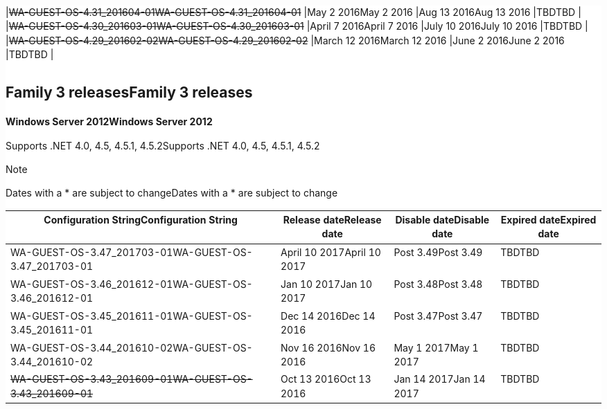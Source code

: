 |<span data-ttu-id="928b5-197">~~WA-GUEST-OS-4.31_201604-01~~</span><span class="sxs-lookup"><span data-stu-id="928b5-197">~~WA-GUEST-OS-4.31_201604-01~~</span></span> |<span data-ttu-id="928b5-198">May 2 2016</span><span class="sxs-lookup"><span data-stu-id="928b5-198">May 2 2016</span></span> |<span data-ttu-id="928b5-199">Aug 13 2016</span><span class="sxs-lookup"><span data-stu-id="928b5-199">Aug 13 2016</span></span> |<span data-ttu-id="928b5-200">TBD</span><span class="sxs-lookup"><span data-stu-id="928b5-200">TBD</span></span> |
|<span data-ttu-id="928b5-201">~~WA-GUEST-OS-4.30_201603-01~~</span><span class="sxs-lookup"><span data-stu-id="928b5-201">~~WA-GUEST-OS-4.30_201603-01~~</span></span> |<span data-ttu-id="928b5-202">April 7 2016</span><span class="sxs-lookup"><span data-stu-id="928b5-202">April 7 2016</span></span> |<span data-ttu-id="928b5-203">July 10 2016</span><span class="sxs-lookup"><span data-stu-id="928b5-203">July 10 2016</span></span> |<span data-ttu-id="928b5-204">TBD</span><span class="sxs-lookup"><span data-stu-id="928b5-204">TBD</span></span> |
|<span data-ttu-id="928b5-205">~~WA-GUEST-OS-4.29_201602-02~~</span><span class="sxs-lookup"><span data-stu-id="928b5-205">~~WA-GUEST-OS-4.29_201602-02~~</span></span> |<span data-ttu-id="928b5-206">March 12 2016</span><span class="sxs-lookup"><span data-stu-id="928b5-206">March 12 2016</span></span> |<span data-ttu-id="928b5-207">June 2 2016</span><span class="sxs-lookup"><span data-stu-id="928b5-207">June 2 2016</span></span> |<span data-ttu-id="928b5-208">TBD</span><span class="sxs-lookup"><span data-stu-id="928b5-208">TBD</span></span> |


## <a name="family-3-releases"></a><span data-ttu-id="928b5-209">Family 3 releases</span><span class="sxs-lookup"><span data-stu-id="928b5-209">Family 3 releases</span></span>
<span data-ttu-id="928b5-210">**Windows Server 2012**</span><span class="sxs-lookup"><span data-stu-id="928b5-210">**Windows Server 2012**</span></span>

<span data-ttu-id="928b5-211">Supports .NET 4.0, 4.5, 4.5.1, 4.5.2</span><span class="sxs-lookup"><span data-stu-id="928b5-211">Supports .NET 4.0, 4.5, 4.5.1, 4.5.2</span></span>

> [!NOTE]
> <span data-ttu-id="928b5-212">Dates with a \* are subject to change</span><span class="sxs-lookup"><span data-stu-id="928b5-212">Dates with a \* are subject to change</span></span>
> 
> 

| <span data-ttu-id="928b5-213">Configuration String</span><span class="sxs-lookup"><span data-stu-id="928b5-213">Configuration String</span></span> | <span data-ttu-id="928b5-214">Release date</span><span class="sxs-lookup"><span data-stu-id="928b5-214">Release date</span></span> | <span data-ttu-id="928b5-215">Disable date</span><span class="sxs-lookup"><span data-stu-id="928b5-215">Disable date</span></span> | <span data-ttu-id="928b5-216">Expired date</span><span class="sxs-lookup"><span data-stu-id="928b5-216">Expired date</span></span> |
| --- | --- | --- | --- |
| <span data-ttu-id="928b5-217">WA-GUEST-OS-3.47_201703-01</span><span class="sxs-lookup"><span data-stu-id="928b5-217">WA-GUEST-OS-3.47_201703-01</span></span> |<span data-ttu-id="928b5-218">April 10 2017</span><span class="sxs-lookup"><span data-stu-id="928b5-218">April 10 2017</span></span> |<span data-ttu-id="928b5-219">Post 3.49</span><span class="sxs-lookup"><span data-stu-id="928b5-219">Post 3.49</span></span> |<span data-ttu-id="928b5-220">TBD</span><span class="sxs-lookup"><span data-stu-id="928b5-220">TBD</span></span> |
| <span data-ttu-id="928b5-221">WA-GUEST-OS-3.46_201612-01</span><span class="sxs-lookup"><span data-stu-id="928b5-221">WA-GUEST-OS-3.46_201612-01</span></span> |<span data-ttu-id="928b5-222">Jan 10 2017</span><span class="sxs-lookup"><span data-stu-id="928b5-222">Jan 10 2017</span></span> |<span data-ttu-id="928b5-223">Post 3.48</span><span class="sxs-lookup"><span data-stu-id="928b5-223">Post 3.48</span></span> |<span data-ttu-id="928b5-224">TBD</span><span class="sxs-lookup"><span data-stu-id="928b5-224">TBD</span></span> |
| <span data-ttu-id="928b5-225">WA-GUEST-OS-3.45_201611-01</span><span class="sxs-lookup"><span data-stu-id="928b5-225">WA-GUEST-OS-3.45_201611-01</span></span> |<span data-ttu-id="928b5-226">Dec 14 2016</span><span class="sxs-lookup"><span data-stu-id="928b5-226">Dec 14 2016</span></span> |<span data-ttu-id="928b5-227">Post 3.47</span><span class="sxs-lookup"><span data-stu-id="928b5-227">Post 3.47</span></span> |<span data-ttu-id="928b5-228">TBD</span><span class="sxs-lookup"><span data-stu-id="928b5-228">TBD</span></span> |
| <span data-ttu-id="928b5-229">WA-GUEST-OS-3.44_201610-02</span><span class="sxs-lookup"><span data-stu-id="928b5-229">WA-GUEST-OS-3.44_201610-02</span></span> |<span data-ttu-id="928b5-230">Nov 16 2016</span><span class="sxs-lookup"><span data-stu-id="928b5-230">Nov 16 2016</span></span> |<span data-ttu-id="928b5-231">May 1 2017</span><span class="sxs-lookup"><span data-stu-id="928b5-231">May 1 2017</span></span> |<span data-ttu-id="928b5-232">TBD</span><span class="sxs-lookup"><span data-stu-id="928b5-232">TBD</span></span> |
| <span data-ttu-id="928b5-233">~~WA-GUEST-OS-3.43_201609-01~~</span><span class="sxs-lookup"><span data-stu-id="928b5-233">~~WA-GUEST-OS-3.43_201609-01~~</span></span> |<span data-ttu-id="928b5-234">Oct 13 2016</span><span class="sxs-lookup"><span data-stu-id="928b5-234">Oct 13 2016</span></span> |<span data-ttu-id="928b5-235">Jan 14 2017</span><span class="sxs-lookup"><span data-stu-id="928b5-235">Jan 14 2017</span></span> |<span data-ttu-id="928b5-236">TBD</span><span class="sxs-lookup"><span data-stu-id="928b5-236">TBD</span></span> |

[Install .NET on a Cloud Service Role]: https://azure.microsoft.com/en-us/documentation/articles/cloud-services-dotnet-install-dotnet/?WT.mc_id=azurebg_email_Trans_963_RevisedNET_Update
[Azure Guest OS Update Settings]: cloud-services-how-to-configure.md
[rss]: http://sxp.microsoft.com/feeds/3.0/msdntn/WindowsAzureOSUpdates
[ssl3 announcement]: http://azure.microsoft.com/blog/2014/12/09/azure-security-ssl-3-0-update/
[Microsoft Security Advisory 3009008]: https://technet.microsoft.com/library/security/3009008.aspx
[ssl3-fixit]: http://go.microsoft.com/?linkid=9863266
[MS14-066]: https://technet.microsoft.com/library/security/ms14-066.aspx
[MS14-046]: https://technet.microsoft.com/library/security/ms14-046.aspx
[retire policy sdk]: https://msdn.microsoft.com/library/dn479282.aspx
[server and gos]: https://msdn.microsoft.com/library/dn775043.aspx
[azuresupport]: http://azure.microsoft.com/support/options/
[net install pkg]: http://www.microsoft.com/download/details.aspx?id=42643
[msrc]: http://www.microsoft.com/security/msrc/default.aspx
[update guest os portal]: https://msdn.microsoft.com/library/gg433101.aspx
[update guest os svc]: https://msdn.microsoft.com/library/gg456324.aspx
[restarts]: http://blogs.msdn.com/b/kwill/archive/2012/09/19/role-instance-restarts-due-to-os-upgrades.aspx
[patches]: cloud-services-guestos-msrc-releases.md
[retirepolicy]: cloud-services-guestos-retirement-policy.md
[fam1retire]: cloud-services-guestos-family1-retirement.md